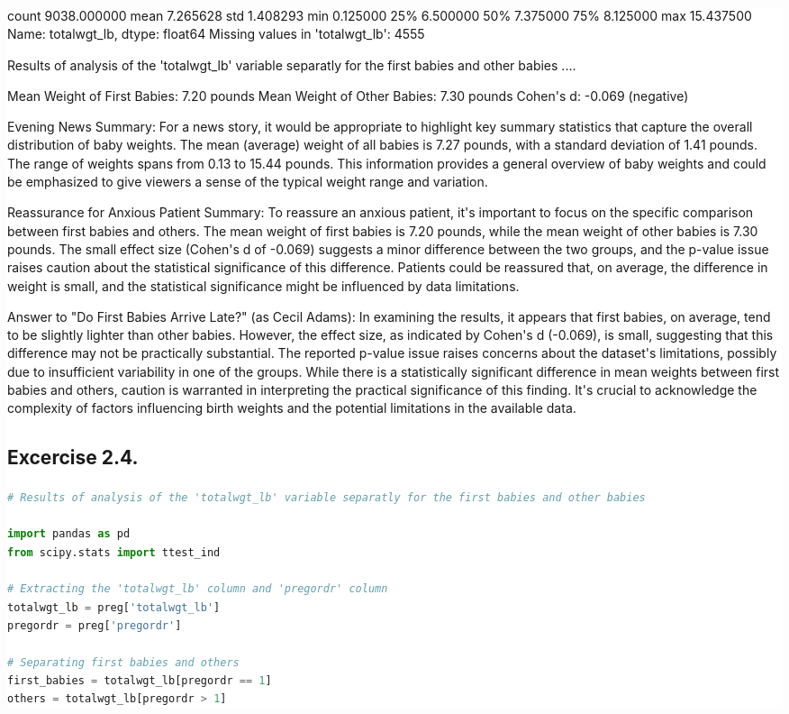 count    9038.000000
mean        7.265628
std         1.408293
min         0.125000
25%         6.500000
50%         7.375000
75%         8.125000
max        15.437500
Name: totalwgt_lb, dtype: float64
Missing values in 'totalwgt_lb': 4555



Results of analysis of the 'totalwgt_lb' variable separatly for the first babies and other babies ....

Mean Weight of First Babies: 7.20 pounds
Mean Weight of Other Babies: 7.30 pounds
Cohen's d: -0.069 (negative)



Evening News Summary:
For a news story, it would be appropriate to highlight key summary statistics that capture the overall distribution of baby weights. The mean (average) weight of all babies is 7.27 pounds, with a standard deviation of 1.41 pounds. The range of weights spans from 0.13 to 15.44 pounds. This information provides a general overview of baby weights and could be emphasized to give viewers a sense of the typical weight range and variation.

Reassurance for Anxious Patient Summary:
To reassure an anxious patient, it's important to focus on the specific comparison between first babies and others. The mean weight of first babies is 7.20 pounds, while the mean weight of other babies is 7.30 pounds. The small effect size (Cohen's d of -0.069) suggests a minor difference between the two groups, and the p-value issue raises caution about the statistical significance of this difference. Patients could be reassured that, on average, the difference in weight is small, and the statistical significance might be influenced by data limitations.

Answer to "Do First Babies Arrive Late?" (as Cecil Adams):
In examining the results, it appears that first babies, on average, tend to be slightly lighter than other babies. However, the effect size, as indicated by Cohen's d (-0.069), is small, suggesting that this difference may not be practically substantial. The reported p-value issue raises concerns about the dataset's limitations, possibly due to insufficient variability in one of the groups. While there is a statistically significant difference in mean weights between first babies and others, caution is warranted in interpreting the practical significance of this finding. It's crucial to acknowledge the complexity of factors influencing birth weights and the potential limitations in the available data.


```python

```



## Excercise 2.4. 


```python
# Results of analysis of the 'totalwgt_lb' variable separatly for the first babies and other babies

import pandas as pd
from scipy.stats import ttest_ind

# Extracting the 'totalwgt_lb' column and 'pregordr' column
totalwgt_lb = preg['totalwgt_lb']
pregordr = preg['pregordr']

# Separating first babies and others
first_babies = totalwgt_lb[pregordr == 1]
others = totalwgt_lb[pregordr > 1]
```